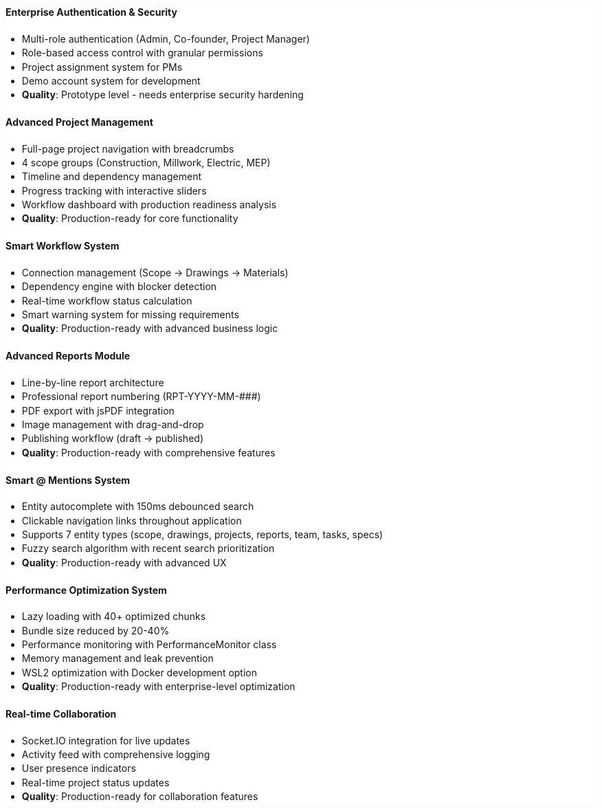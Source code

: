 #### **Enterprise Authentication & Security**
- Multi-role authentication (Admin, Co-founder, Project Manager)
- Role-based access control with granular permissions
- Project assignment system for PMs
- Demo account system for development
- **Quality**: Prototype level - needs enterprise security hardening

#### **Advanced Project Management**
- Full-page project navigation with breadcrumbs
- 4 scope groups (Construction, Millwork, Electric, MEP)
- Timeline and dependency management
- Progress tracking with interactive sliders
- Workflow dashboard with production readiness analysis
- **Quality**: Production-ready for core functionality

#### **Smart Workflow System**
- Connection management (Scope → Drawings → Materials)
- Dependency engine with blocker detection
- Real-time workflow status calculation
- Smart warning system for missing requirements
- **Quality**: Production-ready with advanced business logic

#### **Advanced Reports Module**
- Line-by-line report architecture
- Professional report numbering (RPT-YYYY-MM-###)
- PDF export with jsPDF integration
- Image management with drag-and-drop
- Publishing workflow (draft → published)
- **Quality**: Production-ready with comprehensive features

#### **Smart @ Mentions System**
- Entity autocomplete with 150ms debounced search
- Clickable navigation links throughout application
- Supports 7 entity types (scope, drawings, projects, reports, team, tasks, specs)
- Fuzzy search algorithm with recent search prioritization
- **Quality**: Production-ready with advanced UX

#### **Performance Optimization System**
- Lazy loading with 40+ optimized chunks
- Bundle size reduced by 20-40%
- Performance monitoring with PerformanceMonitor class  
- Memory management and leak prevention
- WSL2 optimization with Docker development option
- **Quality**: Production-ready with enterprise-level optimization

#### **Real-time Collaboration**
- Socket.IO integration for live updates
- Activity feed with comprehensive logging
- User presence indicators
- Real-time project status updates
- **Quality**: Production-ready for collaboration features
